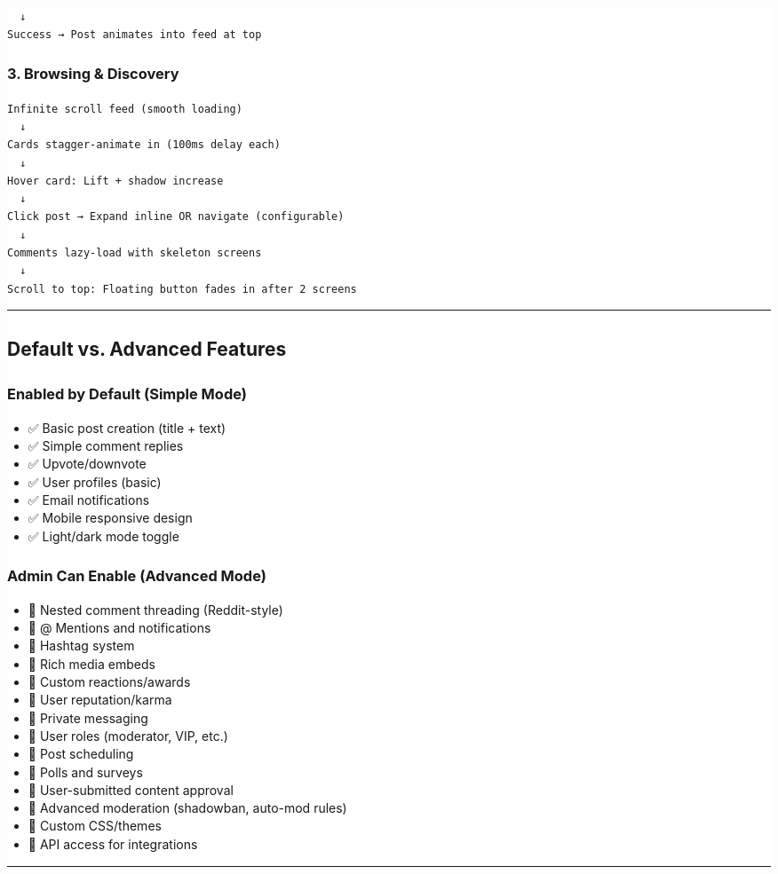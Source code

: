 ```
  ↓
Success → Post animates into feed at top
```

### 3. Browsing & Discovery
```
Infinite scroll feed (smooth loading)
  ↓
Cards stagger-animate in (100ms delay each)
  ↓
Hover card: Lift + shadow increase
  ↓
Click post → Expand inline OR navigate (configurable)
  ↓
Comments lazy-load with skeleton screens
  ↓
Scroll to top: Floating button fades in after 2 screens
```

---

## Default vs. Advanced Features

### Enabled by Default (Simple Mode)
- ✅ Basic post creation (title + text)
- ✅ Simple comment replies
- ✅ Upvote/downvote
- ✅ User profiles (basic)
- ✅ Email notifications
- ✅ Mobile responsive design
- ✅ Light/dark mode toggle

### Admin Can Enable (Advanced Mode)
- 🔧 Nested comment threading (Reddit-style)
- 🔧 @ Mentions and notifications
- 🔧 Hashtag system
- 🔧 Rich media embeds
- 🔧 Custom reactions/awards
- 🔧 User reputation/karma
- 🔧 Private messaging
- 🔧 User roles (moderator, VIP, etc.)
- 🔧 Post scheduling
- 🔧 Polls and surveys
- 🔧 User-submitted content approval
- 🔧 Advanced moderation (shadowban, auto-mod rules)
- 🔧 Custom CSS/themes
- 🔧 API access for integrations

---
